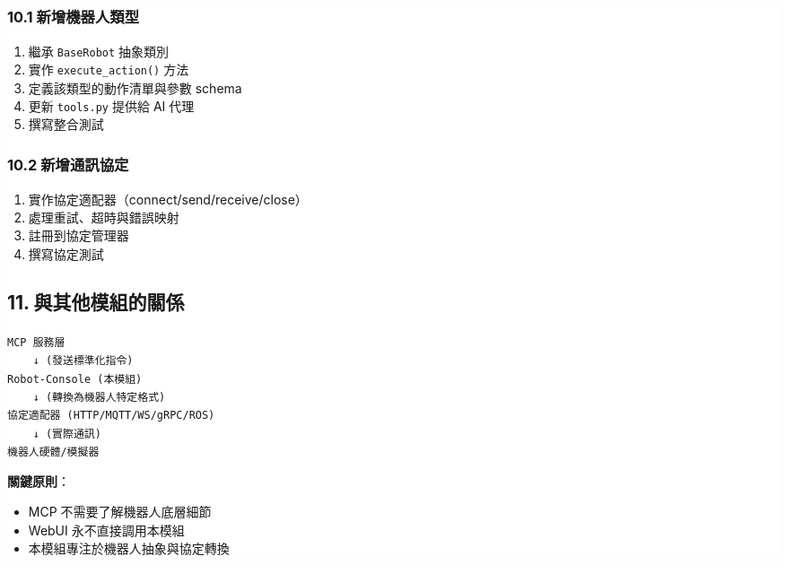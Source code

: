 ### 10.1 新增機器人類型
1. 繼承 `BaseRobot` 抽象類別
2. 實作 `execute_action()` 方法
3. 定義該類型的動作清單與參數 schema
4. 更新 `tools.py` 提供給 AI 代理
5. 撰寫整合測試

### 10.2 新增通訊協定
1. 實作協定適配器（connect/send/receive/close）
2. 處理重試、超時與錯誤映射
3. 註冊到協定管理器
4. 撰寫協定測試

## 11. 與其他模組的關係

```
MCP 服務層
    ↓ (發送標準化指令)
Robot-Console (本模組)
    ↓ (轉換為機器人特定格式)
協定適配器 (HTTP/MQTT/WS/gRPC/ROS)
    ↓ (實際通訊)
機器人硬體/模擬器
```

**關鍵原則**：
- MCP 不需要了解機器人底層細節
- WebUI 永不直接調用本模組
- 本模組專注於機器人抽象與協定轉換
